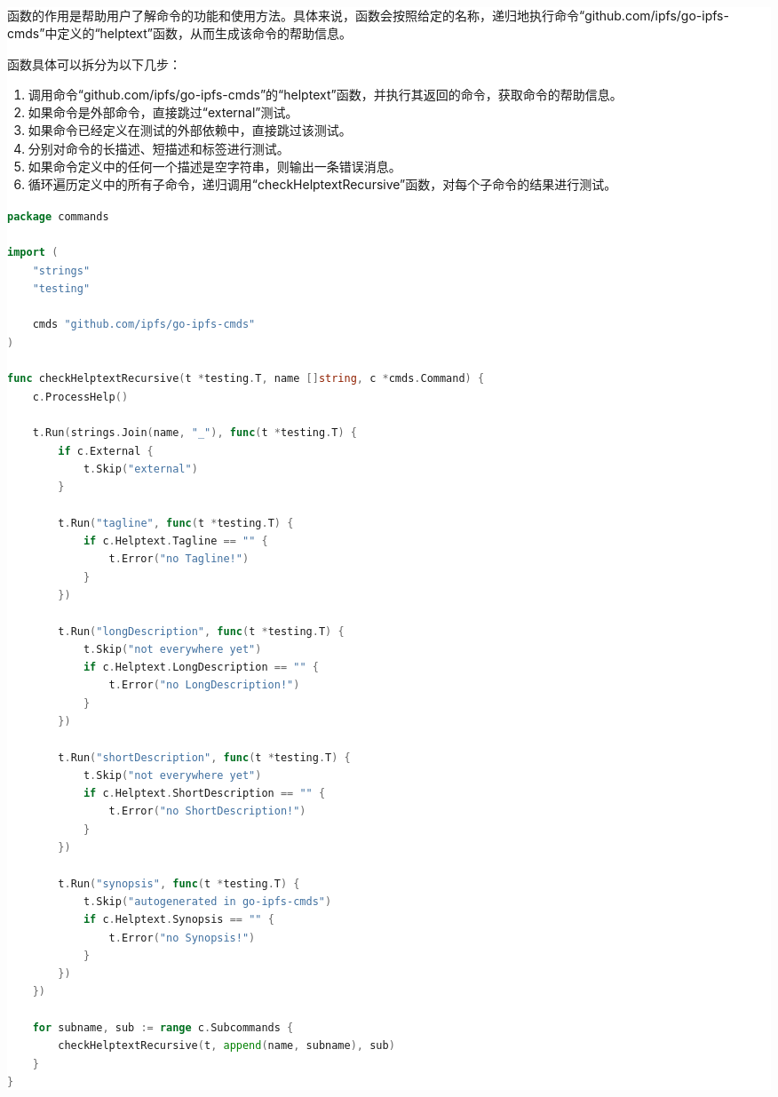 函数的作用是帮助用户了解命令的功能和使用方法。具体来说，函数会按照给定的名称，递归地执行命令“github.com/ipfs/go-ipfs-cmds”中定义的“helptext”函数，从而生成该命令的帮助信息。

函数具体可以拆分为以下几步：

1. 调用命令“github.com/ipfs/go-ipfs-cmds”的“helptext”函数，并执行其返回的命令，获取命令的帮助信息。
2. 如果命令是外部命令，直接跳过“external”测试。
3. 如果命令已经定义在测试的外部依赖中，直接跳过该测试。
4. 分别对命令的长描述、短描述和标签进行测试。
5. 如果命令定义中的任何一个描述是空字符串，则输出一条错误消息。
6. 循环遍历定义中的所有子命令，递归调用“checkHelptextRecursive”函数，对每个子命令的结果进行测试。


```go
package commands

import (
	"strings"
	"testing"

	cmds "github.com/ipfs/go-ipfs-cmds"
)

func checkHelptextRecursive(t *testing.T, name []string, c *cmds.Command) {
	c.ProcessHelp()

	t.Run(strings.Join(name, "_"), func(t *testing.T) {
		if c.External {
			t.Skip("external")
		}

		t.Run("tagline", func(t *testing.T) {
			if c.Helptext.Tagline == "" {
				t.Error("no Tagline!")
			}
		})

		t.Run("longDescription", func(t *testing.T) {
			t.Skip("not everywhere yet")
			if c.Helptext.LongDescription == "" {
				t.Error("no LongDescription!")
			}
		})

		t.Run("shortDescription", func(t *testing.T) {
			t.Skip("not everywhere yet")
			if c.Helptext.ShortDescription == "" {
				t.Error("no ShortDescription!")
			}
		})

		t.Run("synopsis", func(t *testing.T) {
			t.Skip("autogenerated in go-ipfs-cmds")
			if c.Helptext.Synopsis == "" {
				t.Error("no Synopsis!")
			}
		})
	})

	for subname, sub := range c.Subcommands {
		checkHelptextRecursive(t, append(name, subname), sub)
	}
}

```
